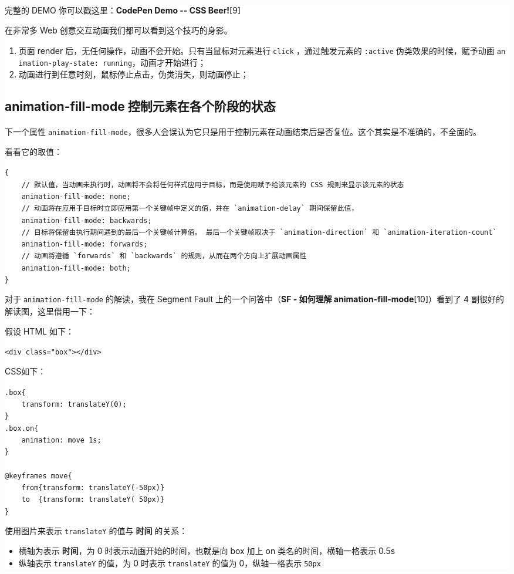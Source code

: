 完整的 DEMO 你可以戳这里：**CodePen Demo -- CSS Beer!**[9]

在非常多 Web 创意交互动画我们都可以看到这个技巧的身影。

1. 页面 render 后，无任何操作，动画不会开始。只有当鼠标对元素进行 `click` ，通过触发元素的 `:active` 伪类效果的时候，赋予动画 `animation-play-state: running`，动画才开始进行；
2. 动画进行到任意时刻，鼠标停止点击，伪类消失，则动画停止；

## animation-fill-mode 控制元素在各个阶段的状态

下一个属性 `animation-fill-mode`，很多人会误认为它只是用于控制元素在动画结束后是否复位。这个其实是不准确的，不全面的。

看看它的取值：

```
{
    // 默认值，当动画未执行时，动画将不会将任何样式应用于目标，而是使用赋予给该元素的 CSS 规则来显示该元素的状态
    animation-fill-mode: none;
    // 动画将在应用于目标时立即应用第一个关键帧中定义的值，并在 `animation-delay` 期间保留此值，
    animation-fill-mode: backwards; 
    // 目标将保留由执行期间遇到的最后一个关键帧计算值。 最后一个关键帧取决于 `animation-direction` 和 `animation-iteration-count`
    animation-fill-mode: forwards;    
    // 动画将遵循 `forwards` 和 `backwards` 的规则，从而在两个方向上扩展动画属性
    animation-fill-mode: both; 
}
```

对于 `animation-fill-mode` 的解读，我在 Segment Fault 上的一个问答中（**SF - 如何理解 animation-fill-mode**[10]）看到了 4 副很好的解读图，这里借用一下：

假设 HTML 如下：

```
<div class="box"></div>
```

CSS如下：

```
.box{
    transform: translateY(0);
}
.box.on{
    animation: move 1s;
}

@keyframes move{
    from{transform: translateY(-50px)}
    to  {transform: translateY( 50px)}
}
```

使用图片来表示 `translateY` 的值与 **时间** 的关系：

- 横轴为表示 **时间**，为 0 时表示动画开始的时间，也就是向 box 加上 on 类名的时间，横轴一格表示 0.5s
- 纵轴表示 `translateY` 的值，为 0 时表示 `translateY` 的值为 0，纵轴一格表示 `50px`
